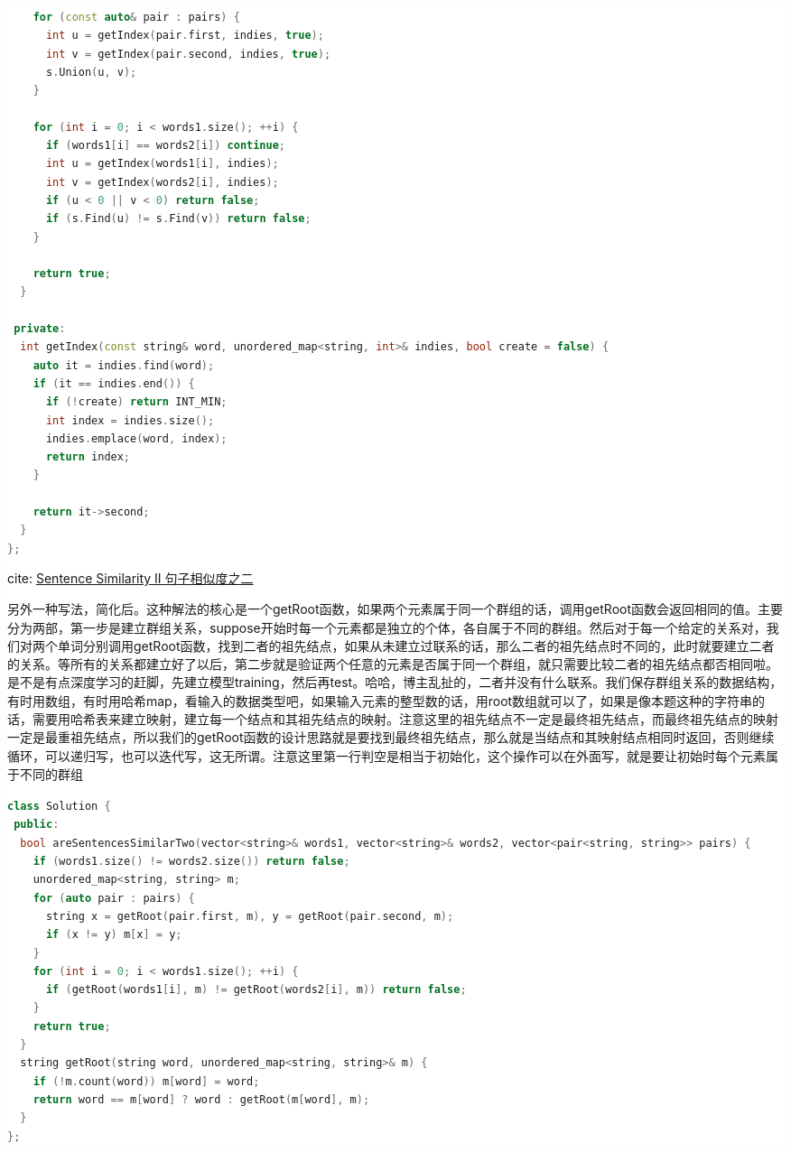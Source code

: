 ```cpp
    for (const auto& pair : pairs) {
      int u = getIndex(pair.first, indies, true);
      int v = getIndex(pair.second, indies, true);
      s.Union(u, v);
    }

    for (int i = 0; i < words1.size(); ++i) {
      if (words1[i] == words2[i]) continue;
      int u = getIndex(words1[i], indies);
      int v = getIndex(words2[i], indies);
      if (u < 0 || v < 0) return false;
      if (s.Find(u) != s.Find(v)) return false;
    }

    return true;
  }

 private:
  int getIndex(const string& word, unordered_map<string, int>& indies, bool create = false) {
    auto it = indies.find(word);
    if (it == indies.end()) {
      if (!create) return INT_MIN;
      int index = indies.size();
      indies.emplace(word, index);
      return index;
    }

    return it->second;
  }
};
```

cite: [Sentence Similarity II 句子相似度之二](http://www.cnblogs.com/grandyang/p/8053934.html)

另外一种写法，简化后。这种解法的核心是一个getRoot函数，如果两个元素属于同一个群组的话，调用getRoot函数会返回相同的值。主要分为两部，第一步是建立群组关系，suppose开始时每一个元素都是独立的个体，各自属于不同的群组。然后对于每一个给定的关系对，我们对两个单词分别调用getRoot函数，找到二者的祖先结点，如果从未建立过联系的话，那么二者的祖先结点时不同的，此时就要建立二者的关系。等所有的关系都建立好了以后，第二步就是验证两个任意的元素是否属于同一个群组，就只需要比较二者的祖先结点都否相同啦。是不是有点深度学习的赶脚，先建立模型training，然后再test。哈哈，博主乱扯的，二者并没有什么联系。我们保存群组关系的数据结构，有时用数组，有时用哈希map，看输入的数据类型吧，如果输入元素的整型数的话，用root数组就可以了，如果是像本题这种的字符串的话，需要用哈希表来建立映射，建立每一个结点和其祖先结点的映射。注意这里的祖先结点不一定是最终祖先结点，而最终祖先结点的映射一定是最重祖先结点，所以我们的getRoot函数的设计思路就是要找到最终祖先结点，那么就是当结点和其映射结点相同时返回，否则继续循环，可以递归写，也可以迭代写，这无所谓。注意这里第一行判空是相当于初始化，这个操作可以在外面写，就是要让初始时每个元素属于不同的群组

```cpp
class Solution {
 public:
  bool areSentencesSimilarTwo(vector<string>& words1, vector<string>& words2, vector<pair<string, string>> pairs) {
    if (words1.size() != words2.size()) return false;
    unordered_map<string, string> m;
    for (auto pair : pairs) {
      string x = getRoot(pair.first, m), y = getRoot(pair.second, m);
      if (x != y) m[x] = y;
    }
    for (int i = 0; i < words1.size(); ++i) {
      if (getRoot(words1[i], m) != getRoot(words2[i], m)) return false;
    }
    return true;
  }
  string getRoot(string word, unordered_map<string, string>& m) {
    if (!m.count(word)) m[word] = word;
    return word == m[word] ? word : getRoot(m[word], m);
  }
};
```
